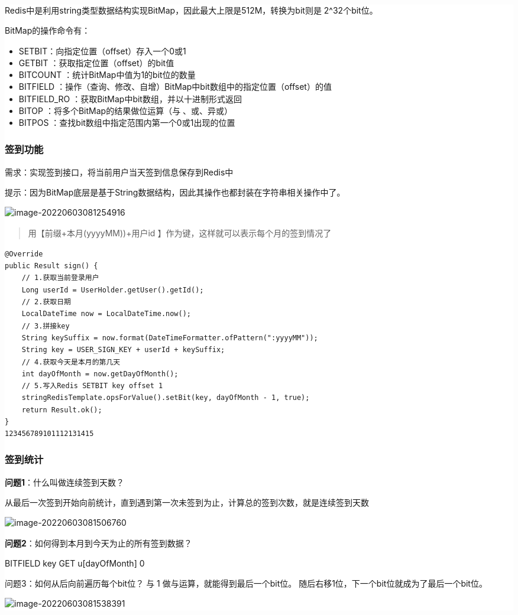 Redis中是利用string类型数据结构实现BitMap，因此最大上限是512M，转换为bit则是 2^32个bit位。

BitMap的操作命令有：

- SETBIT：向指定位置（offset）存入一个0或1
- GETBIT ：获取指定位置（offset）的bit值
- BITCOUNT ：统计BitMap中值为1的bit位的数量
- BITFIELD ：操作（查询、修改、自增）BitMap中bit数组中的指定位置（offset）的值
- BITFIELD_RO ：获取BitMap中bit数组，并以十进制形式返回
- BITOP ：将多个BitMap的结果做位运算（与 、或、异或）
- BITPOS ：查找bit数组中指定范围内第一个0或1出现的位置

### 签到功能

需求：实现签到接口，将当前用户当天签到信息保存到Redis中

提示：因为BitMap底层是基于String数据结构，因此其操作也都封装在字符串相关操作中了。

![image-20220603081254916](https://img-blog.csdnimg.cn/img_convert/29490513de0655455a898203be6cc36b.png)

> 用【前缀+本月(yyyyMM))+用户id 】作为键，这样就可以表示每个月的签到情况了

```
@Override
public Result sign() {
    // 1.获取当前登录用户
    Long userId = UserHolder.getUser().getId();
    // 2.获取日期
    LocalDateTime now = LocalDateTime.now();
    // 3.拼接key
    String keySuffix = now.format(DateTimeFormatter.ofPattern(":yyyyMM"));
    String key = USER_SIGN_KEY + userId + keySuffix;
    // 4.获取今天是本月的第几天
    int dayOfMonth = now.getDayOfMonth();
    // 5.写入Redis SETBIT key offset 1
    stringRedisTemplate.opsForValue().setBit(key, dayOfMonth - 1, true);
    return Result.ok();
}
123456789101112131415
```

### 签到统计

**问题1**：什么叫做连续签到天数？

从最后一次签到开始向前统计，直到遇到第一次未签到为止，计算总的签到次数，就是连续签到天数

![image-20220603081506760](https://img-blog.csdnimg.cn/img_convert/11a31ab444ba71f83a0eca798448616b.png)

**问题2**：如何得到本月到今天为止的所有签到数据？

BITFIELD key GET u[dayOfMonth] 0

问题3：如何从后向前遍历每个bit位？ 与 1 做与运算，就能得到最后一个bit位。 随后右移1位，下一个bit位就成为了最后一个bit位。

![image-20220603081538391](https://img-blog.csdnimg.cn/img_convert/3987ebdf9c31c9ea89d0237e71faf63d.png)
